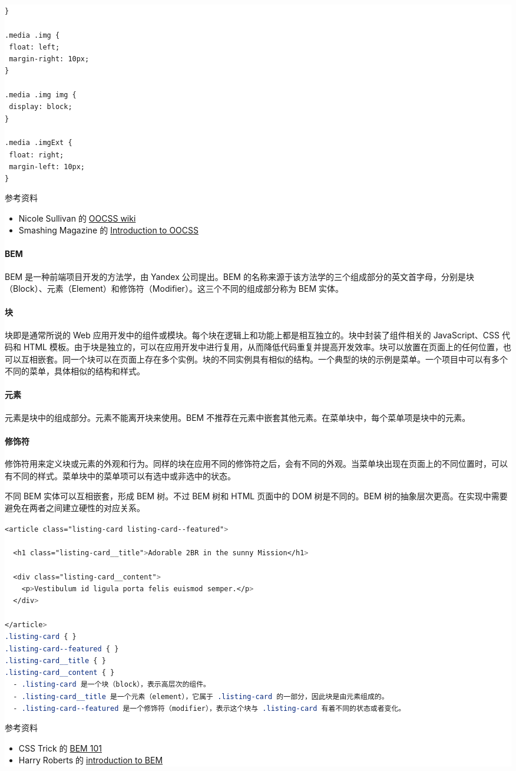``` html
}

.media .img {
 float: left;
 margin-right: 10px;
}

.media .img img {
 display: block;
}

.media .imgExt {
 float: right;
 margin-left: 10px;
}
```

参考资料

- Nicole Sullivan 的 [OOCSS wiki](https://github.com/stubbornella/oocss/wiki)
- Smashing Magazine 的 [Introduction to OOCSS](https://www.smashingmagazine.com/2011/12/an-introduction-to-object-oriented-css-oocss/)

#### BEM
BEM 是一种前端项目开发的方法学，由 Yandex 公司提出。BEM 的名称来源于该方法学的三个组成部分的英文首字母，分别是块（Block）、元素（Element）和修饰符（Modifier）。这三个不同的组成部分称为 BEM 实体。

#### 块

块即是通常所说的 Web 应用开发中的组件或模块。每个块在逻辑上和功能上都是相互独立的。块中封装了组件相关的 JavaScript、CSS 代码和 HTML 模板。由于块是独立的，可以在应用开发中进行复用，从而降低代码重复并提高开发效率。块可以放置在页面上的任何位置，也可以互相嵌套。同一个块可以在页面上存在多个实例。块的不同实例具有相似的结构。一个典型的块的示例是菜单。一个项目中可以有多个不同的菜单，具体相似的结构和样式。

#### 元素

元素是块中的组成部分。元素不能离开块来使用。BEM 不推荐在元素中嵌套其他元素。在菜单块中，每个菜单项是块中的元素。

#### 修饰符

修饰符用来定义块或元素的外观和行为。同样的块在应用不同的修饰符之后，会有不同的外观。当菜单块出现在页面上的不同位置时，可以有不同的样式。菜单块中的菜单项可以有选中或非选中的状态。

不同 BEM 实体可以互相嵌套，形成 BEM 树。不过 BEM 树和 HTML 页面中的 DOM 树是不同的。BEM 树的抽象层次更高。在实现中需要避免在两者之间建立硬性的对应关系。
```css
<article class="listing-card listing-card--featured">

  <h1 class="listing-card__title">Adorable 2BR in the sunny Mission</h1>

  <div class="listing-card__content">
    <p>Vestibulum id ligula porta felis euismod semper.</p>
  </div>

</article>
.listing-card { }
.listing-card--featured { }
.listing-card__title { }
.listing-card__content { }
  - .listing-card 是一个块（block），表示高层次的组件。
  - .listing-card__title 是一个元素（element），它属于 .listing-card 的一部分，因此块是由元素组成的。
  - .listing-card--featured 是一个修饰符（modifier），表示这个块与 .listing-card 有着不同的状态或者变化。
```

参考资料

- CSS Trick 的 [BEM 101](https://css-tricks.com/bem-101/)
- Harry Roberts 的 [introduction to BEM](https://css-tricks.com/bem-101/)

